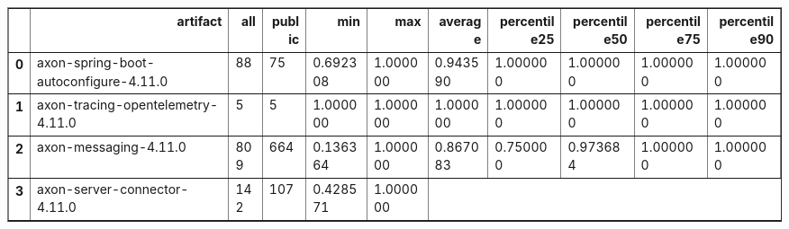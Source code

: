<div>
<table border="1" class="dataframe">
  <thead>
    <tr style="text-align: right;">
      <th></th>
      <th>artifact</th>
      <th>all</th>
      <th>public</th>
      <th>min</th>
      <th>max</th>
      <th>average</th>
      <th>percentile25</th>
      <th>percentile50</th>
      <th>percentile75</th>
      <th>percentile90</th>
    </tr>
  </thead>
  <tbody>
    <tr>
      <th>0</th>
      <td>axon-spring-boot-autoconfigure-4.11.0</td>
      <td>88</td>
      <td>75</td>
      <td>0.692308</td>
      <td>1.000000</td>
      <td>0.943590</td>
      <td>1.000000</td>
      <td>1.000000</td>
      <td>1.000000</td>
      <td>1.000000</td>
    </tr>
    <tr>
      <th>1</th>
      <td>axon-tracing-opentelemetry-4.11.0</td>
      <td>5</td>
      <td>5</td>
      <td>1.000000</td>
      <td>1.000000</td>
      <td>1.000000</td>
      <td>1.000000</td>
      <td>1.000000</td>
      <td>1.000000</td>
      <td>1.000000</td>
    </tr>
    <tr>
      <th>2</th>
      <td>axon-messaging-4.11.0</td>
      <td>809</td>
      <td>664</td>
      <td>0.136364</td>
      <td>1.000000</td>
      <td>0.867083</td>
      <td>0.750000</td>
      <td>0.973684</td>
      <td>1.000000</td>
      <td>1.000000</td>
    </tr>
    <tr>
      <th>3</th>
      <td>axon-server-connector-4.11.0</td>
      <td>142</td>
      <td>107</td>
      <td>0.428571</td>
      <td>1.000000</td>